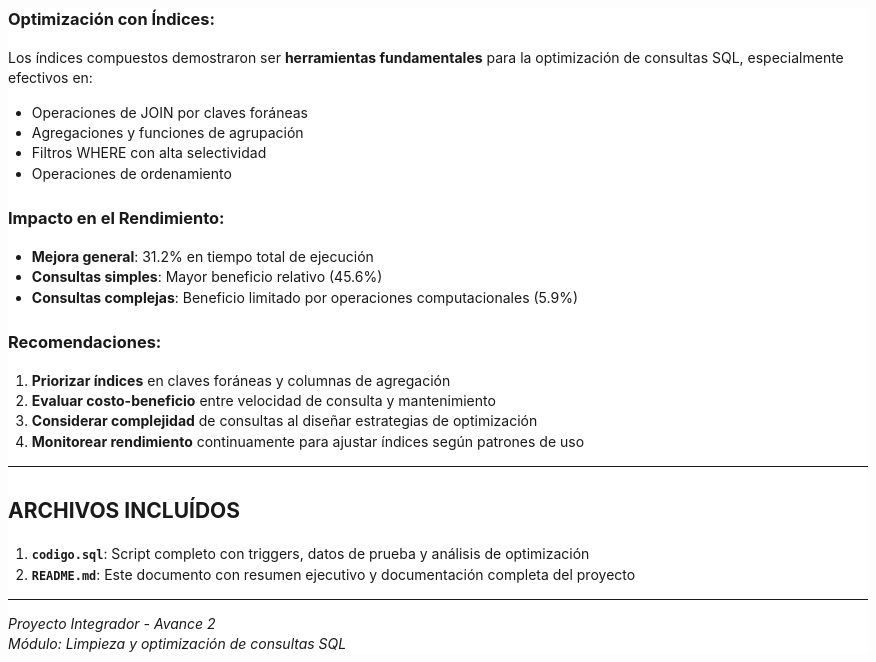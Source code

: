 ### Optimización con Índices:
Los índices compuestos demostraron ser **herramientas fundamentales** para la optimización de consultas SQL, especialmente efectivos en:
- Operaciones de JOIN por claves foráneas
- Agregaciones y funciones de agrupación
- Filtros WHERE con alta selectividad
- Operaciones de ordenamiento

### Impacto en el Rendimiento:
- **Mejora general**: 31.2% en tiempo total de ejecución
- **Consultas simples**: Mayor beneficio relativo (45.6%)
- **Consultas complejas**: Beneficio limitado por operaciones computacionales (5.9%)

### Recomendaciones:
1. **Priorizar índices** en claves foráneas y columnas de agregación
2. **Evaluar costo-beneficio** entre velocidad de consulta y mantenimiento
3. **Considerar complejidad** de consultas al diseñar estrategias de optimización
4. **Monitorear rendimiento** continuamente para ajustar índices según patrones de uso

---

## ARCHIVOS INCLUÍDOS

1. **`codigo.sql`**: Script completo con triggers, datos de prueba y análisis de optimización
2. **`README.md`**: Este documento con resumen ejecutivo y documentación completa del proyecto

---

*Proyecto Integrador - Avance 2*  
*Módulo: Limpieza y optimización de consultas SQL*
